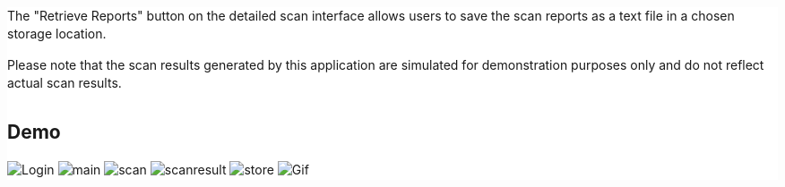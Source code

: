 The "Retrieve Reports" button on the detailed scan interface allows users to save the scan reports as a text file in a chosen storage location.

Please note that the scan results generated by this application are simulated for demonstration purposes only and do not reflect actual scan results.

## Demo

![Login](img/login.png)
![main](img/main.png)
![scan](img/scan.png)
![scanresult](img/scanResult.png)
![store](img/store.png)
![Gif](img/prjct.gif)

